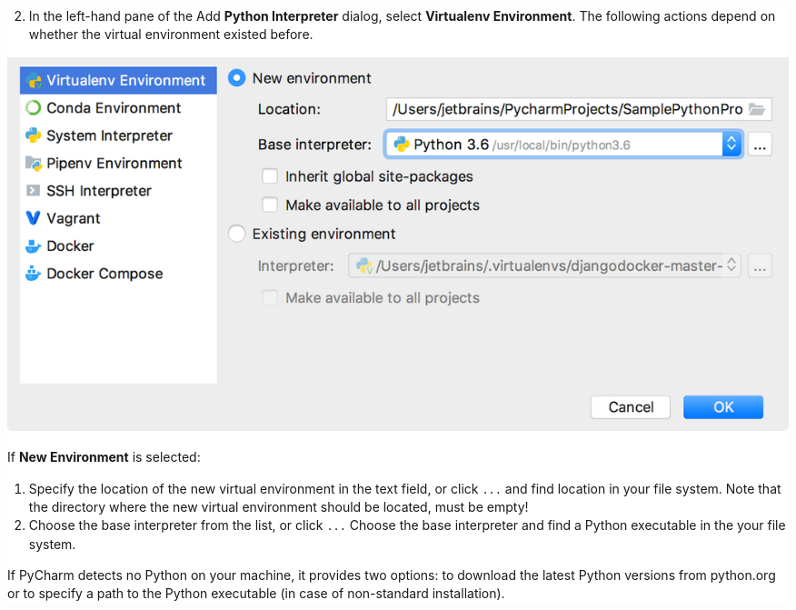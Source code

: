 
2. In the left-hand pane of the Add **Python Interpreter** dialog, select **Virtualenv Environment**. The following actions depend on whether the virtual environment existed before.

![Create Virtual Environment Snippet](images/py_create_virtual_environment.png)

If **New Environment** is selected:

1. Specify the location of the new virtual environment in the text field, or click `...` and find location in your file system. Note that the directory where the new virtual environment should be located, must be empty!
2. Choose the base interpreter from the list, or click `...` Choose the base interpreter and find a Python executable in the your file system.

If PyCharm detects no Python on your machine, it provides two options: to download the latest Python versions from python.org or to specify a path to the Python executable (in case of non-standard installation).

